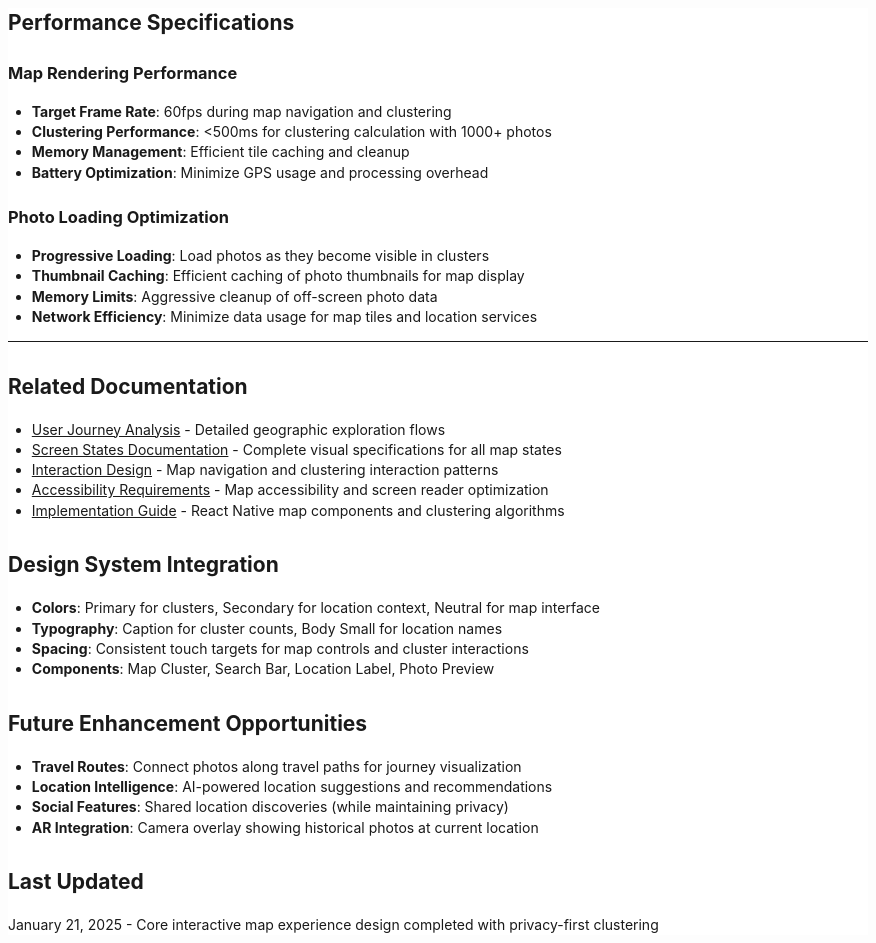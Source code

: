 
## Performance Specifications

### Map Rendering Performance
- **Target Frame Rate**: 60fps during map navigation and clustering
- **Clustering Performance**: <500ms for clustering calculation with 1000+ photos
- **Memory Management**: Efficient tile caching and cleanup
- **Battery Optimization**: Minimize GPS usage and processing overhead

### Photo Loading Optimization
- **Progressive Loading**: Load photos as they become visible in clusters
- **Thumbnail Caching**: Efficient caching of photo thumbnails for map display
- **Memory Limits**: Aggressive cleanup of off-screen photo data
- **Network Efficiency**: Minimize data usage for map tiles and location services

---

## Related Documentation
- [User Journey Analysis](./user-journey.md) - Detailed geographic exploration flows
- [Screen States Documentation](./screen-states.md) - Complete visual specifications for all map states
- [Interaction Design](./interactions.md) - Map navigation and clustering interaction patterns
- [Accessibility Requirements](./accessibility.md) - Map accessibility and screen reader optimization
- [Implementation Guide](./implementation.md) - React Native map components and clustering algorithms

## Design System Integration
- **Colors**: Primary for clusters, Secondary for location context, Neutral for map interface
- **Typography**: Caption for cluster counts, Body Small for location names
- **Spacing**: Consistent touch targets for map controls and cluster interactions
- **Components**: Map Cluster, Search Bar, Location Label, Photo Preview

## Future Enhancement Opportunities
- **Travel Routes**: Connect photos along travel paths for journey visualization
- **Location Intelligence**: AI-powered location suggestions and recommendations
- **Social Features**: Shared location discoveries (while maintaining privacy)
- **AR Integration**: Camera overlay showing historical photos at current location

## Last Updated
January 21, 2025 - Core interactive map experience design completed with privacy-first clustering